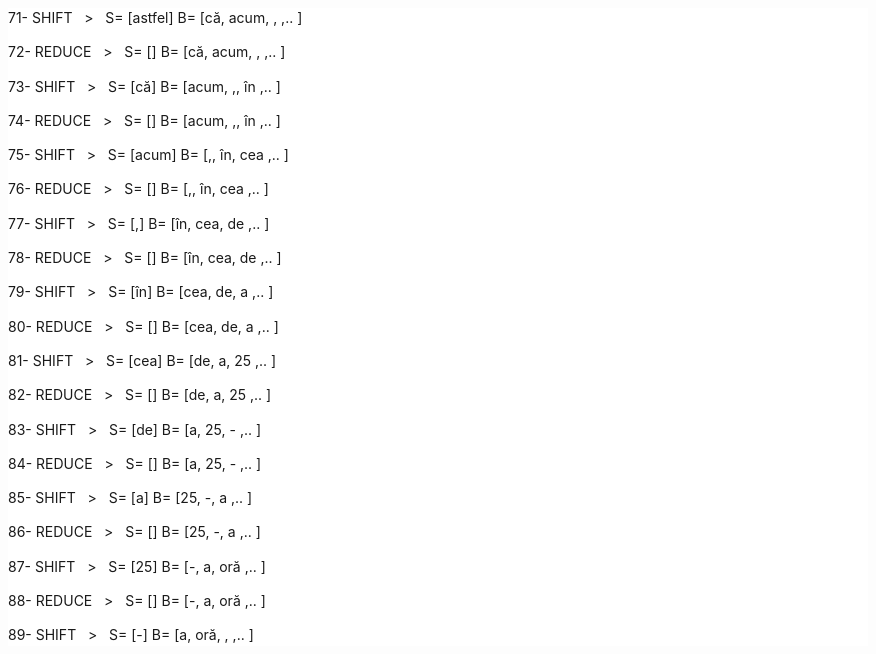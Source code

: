 

71- SHIFT&nbsp;&nbsp;&nbsp;>&nbsp;&nbsp;&nbsp;S= [astfel]   B= [că, acum, , ,.. ]



72- REDUCE&nbsp;&nbsp;&nbsp;>&nbsp;&nbsp;&nbsp;S= []   B= [că, acum, , ,.. ]



73- SHIFT&nbsp;&nbsp;&nbsp;>&nbsp;&nbsp;&nbsp;S= [că]   B= [acum, ,, în ,.. ]



74- REDUCE&nbsp;&nbsp;&nbsp;>&nbsp;&nbsp;&nbsp;S= []   B= [acum, ,, în ,.. ]



75- SHIFT&nbsp;&nbsp;&nbsp;>&nbsp;&nbsp;&nbsp;S= [acum]   B= [,, în, cea ,.. ]



76- REDUCE&nbsp;&nbsp;&nbsp;>&nbsp;&nbsp;&nbsp;S= []   B= [,, în, cea ,.. ]



77- SHIFT&nbsp;&nbsp;&nbsp;>&nbsp;&nbsp;&nbsp;S= [,]   B= [în, cea, de ,.. ]



78- REDUCE&nbsp;&nbsp;&nbsp;>&nbsp;&nbsp;&nbsp;S= []   B= [în, cea, de ,.. ]



79- SHIFT&nbsp;&nbsp;&nbsp;>&nbsp;&nbsp;&nbsp;S= [în]   B= [cea, de, a ,.. ]



80- REDUCE&nbsp;&nbsp;&nbsp;>&nbsp;&nbsp;&nbsp;S= []   B= [cea, de, a ,.. ]



81- SHIFT&nbsp;&nbsp;&nbsp;>&nbsp;&nbsp;&nbsp;S= [cea]   B= [de, a, 25 ,.. ]



82- REDUCE&nbsp;&nbsp;&nbsp;>&nbsp;&nbsp;&nbsp;S= []   B= [de, a, 25 ,.. ]



83- SHIFT&nbsp;&nbsp;&nbsp;>&nbsp;&nbsp;&nbsp;S= [de]   B= [a, 25, - ,.. ]



84- REDUCE&nbsp;&nbsp;&nbsp;>&nbsp;&nbsp;&nbsp;S= []   B= [a, 25, - ,.. ]



85- SHIFT&nbsp;&nbsp;&nbsp;>&nbsp;&nbsp;&nbsp;S= [a]   B= [25, -, a ,.. ]



86- REDUCE&nbsp;&nbsp;&nbsp;>&nbsp;&nbsp;&nbsp;S= []   B= [25, -, a ,.. ]



87- SHIFT&nbsp;&nbsp;&nbsp;>&nbsp;&nbsp;&nbsp;S= [25]   B= [-, a, oră ,.. ]



88- REDUCE&nbsp;&nbsp;&nbsp;>&nbsp;&nbsp;&nbsp;S= []   B= [-, a, oră ,.. ]



89- SHIFT&nbsp;&nbsp;&nbsp;>&nbsp;&nbsp;&nbsp;S= [-]   B= [a, oră, , ,.. ]

